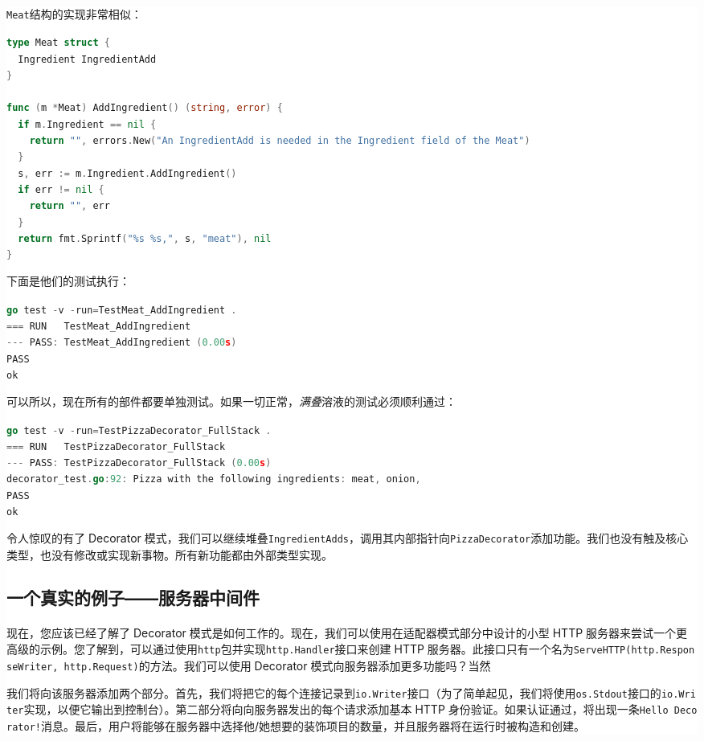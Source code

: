 `Meat`结构的实现非常相似：

```go
type Meat struct { 
  Ingredient IngredientAdd 
} 

func (m *Meat) AddIngredient() (string, error) { 
  if m.Ingredient == nil { 
    return "", errors.New("An IngredientAdd is needed in the Ingredient field of the Meat") 
  } 
  s, err := m.Ingredient.AddIngredient() 
  if err != nil { 
    return "", err 
  } 
  return fmt.Sprintf("%s %s,", s, "meat"), nil 
} 

```

下面是他们的测试执行：

```go
go test -v -run=TestMeat_AddIngredient .
=== RUN   TestMeat_AddIngredient
--- PASS: TestMeat_AddIngredient (0.00s)
PASS
ok

```

可以所以，现在所有的部件都要单独测试。如果一切正常，*满叠*溶液的测试必须顺利通过：

```go
go test -v -run=TestPizzaDecorator_FullStack .
=== RUN   TestPizzaDecorator_FullStack
--- PASS: TestPizzaDecorator_FullStack (0.00s)
decorator_test.go:92: Pizza with the following ingredients: meat, onion,
PASS
ok

```

令人惊叹的有了 Decorator 模式，我们可以继续堆叠`IngredientAdds`，调用其内部指针向`PizzaDecorator`添加功能。我们也没有触及核心类型，也没有修改或实现新事物。所有新功能都由外部类型实现。

## 一个真实的例子——服务器中间件

现在，您应该已经了解了 Decorator 模式是如何工作的。现在，我们可以使用在适配器模式部分中设计的小型 HTTP 服务器来尝试一个更高级的示例。您了解到，可以通过使用`http`包并实现`http.Handler`接口来创建 HTTP 服务器。此接口只有一个名为`ServeHTTP(http.ResponseWriter, http.Request)`的方法。我们可以使用 Decorator 模式向服务器添加更多功能吗？当然

我们将向该服务器添加两个部分。首先，我们将把它的每个连接记录到`io.Writer`接口（为了简单起见，我们将使用`os.Stdout`接口的`io.Writer`实现，以便它输出到控制台）。第二部分将向向服务器发出的每个请求添加基本 HTTP 身份验证。如果认证通过，将出现一条`Hello Decorator!`消息。最后，用户将能够在服务器中选择他/她想要的装饰项目的数量，并且服务器将在运行时被构造和创建。
